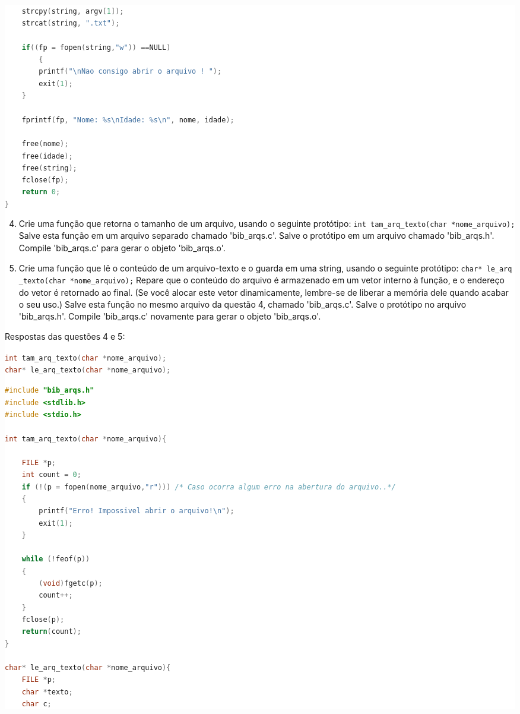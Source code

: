 ```c
	strcpy(string, argv[1]);
	strcat(string, ".txt");

	if((fp = fopen(string,"w")) ==NULL)
    	{
        printf("\nNao consigo abrir o arquivo ! ");
        exit(1);
	}

	fprintf(fp, "Nome: %s\nIdade: %s\n", nome, idade);

	free(nome);
	free(idade);
	free(string);
	fclose(fp);
	return 0;
}

```

4. Crie uma função que retorna o tamanho de um arquivo, usando o seguinte protótipo: `int tam_arq_texto(char *nome_arquivo);` Salve esta função em um arquivo separado chamado 'bib_arqs.c'. Salve o protótipo em um arquivo chamado 'bib_arqs.h'. Compile 'bib_arqs.c' para gerar o objeto 'bib_arqs.o'.

5. Crie uma função que lê o conteúdo de um arquivo-texto e o guarda em uma string, usando o seguinte protótipo: `char* le_arq_texto(char *nome_arquivo);` Repare que o conteúdo do arquivo é armazenado em um vetor interno à função, e o endereço do vetor é retornado ao final. (Se você alocar este vetor dinamicamente, lembre-se de liberar a memória dele quando acabar o seu uso.) Salve esta função no mesmo arquivo da questão 4, chamado 'bib_arqs.c'. Salve o protótipo no arquivo 'bib_arqs.h'. Compile 'bib_arqs.c' novamente para gerar o objeto 'bib_arqs.o'.  

Respostas das questões 4 e 5:  

```c
int tam_arq_texto(char *nome_arquivo);
char* le_arq_texto(char *nome_arquivo);
```

```c
#include "bib_arqs.h"
#include <stdlib.h>
#include <stdio.h>

int tam_arq_texto(char *nome_arquivo){

	FILE *p;
	int count = 0;
	if (!(p = fopen(nome_arquivo,"r"))) /* Caso ocorra algum erro na abertura do arquivo..*/
	{
		printf("Erro! Impossivel abrir o arquivo!\n");
		exit(1);
	}

	while (!feof(p))
	{
		(void)fgetc(p);
		count++;
	}
	fclose(p);
	return(count);
} 

char* le_arq_texto(char *nome_arquivo){
	FILE *p;
	char *texto;
	char c;
```